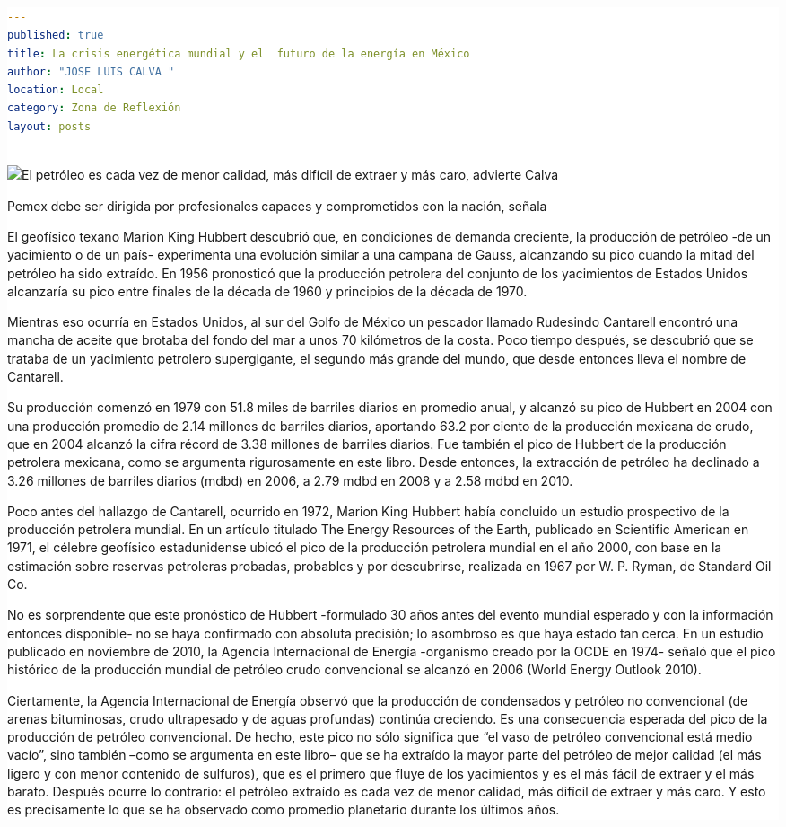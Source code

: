 ```yaml
---
published: true
title: La crisis energética mundial y el  futuro de la energía en México
author: "JOSE LUIS CALVA "
location: Local
category: Zona de Reflexión
layout: posts
---
```


![](http://i.imgur.com/TD4CQX6m.jpg)El petróleo es cada vez de menor calidad, más difícil de extraer y más caro, advierte Calva

Pemex debe ser dirigida por profesionales capaces y comprometidos con la nación, señala

El geofísico texano Marion King Hubbert descubrió que, en condiciones de demanda creciente, la producción de petróleo -de un yacimiento o de un país- experimenta una evolución similar a una campana de Gauss, alcanzando su pico cuando la mitad del petróleo ha sido extraído. En 1956 pronosticó que la producción petrolera del conjunto de los yacimientos de Estados Unidos alcanzaría su pico entre finales de la década de 1960 y principios de la década de 1970. 

Mientras eso ocurría en Estados Unidos, al sur del Golfo de México un pescador llamado Rudesindo Cantarell encontró una mancha de aceite que brotaba del fondo del mar a unos 70 kilómetros de la costa. Poco tiempo después, se descubrió que se trataba de un yacimiento petrolero supergigante, el segundo más grande del mundo, que desde entonces lleva el nombre de Cantarell. 

Su producción comenzó en 1979 con 51.8 miles de barriles diarios en promedio anual, y alcanzó su pico de Hubbert en 2004 con una producción promedio de 2.14 millones de barriles diarios, aportando 63.2 por ciento de la producción mexicana de crudo, que en 2004 alcanzó la cifra récord de 3.38 millones de barriles diarios. Fue también el pico de Hubbert de la producción petrolera mexicana, como se argumenta rigurosamente en este libro. Desde entonces, la extracción de petróleo ha declinado a 3.26 millones de barriles diarios (mdbd) en 2006, a 2.79 mdbd en 2008 y a 2.58 mdbd en 2010.

Poco antes del hallazgo de Cantarell, ocurrido en 1972, Marion King Hubbert había concluido un estudio prospectivo de la producción petrolera mundial. En un artículo titulado The Energy Resources of the Earth, publicado en Scientific American en 1971, el célebre geofísico estadunidense ubicó el pico de la producción petrolera mundial en el año 2000, con base en la estimación sobre reservas petroleras probadas, probables y por descubrirse, realizada en 1967 por W. P. Ryman, de Standard Oil Co.

No es sorprendente que este pronóstico de Hubbert -formulado 30 años antes del evento mundial esperado y con la información entonces disponible- no se haya confirmado con absoluta precisión; lo asombroso es que haya estado tan cerca. En un estudio publicado en noviembre de 2010, la Agencia Internacional de Energía -organismo creado por la OCDE en 1974- señaló que el pico histórico de la producción mundial de petróleo crudo convencional se alcanzó en 2006 (World Energy Outlook 2010).

Ciertamente, la Agencia Internacional de Energía observó que la producción de condensados y petróleo no convencional (de arenas bituminosas, crudo ultrapesado y de aguas profundas) continúa creciendo. Es una consecuencia esperada del pico de la producción de petróleo convencional. De hecho, este pico no sólo significa que “el vaso de petróleo convencional está medio vacío”, sino también –como se argumenta en este libro– que se ha extraído la mayor parte del petróleo de mejor calidad (el más ligero y con menor contenido de sulfuros), que es el primero que fluye de los yacimientos y es el más fácil de extraer y el más barato. Después ocurre lo contrario: el petróleo extraído es cada vez de menor calidad, más difícil de extraer y más caro. Y esto es precisamente lo que se ha observado como promedio planetario durante los últimos años.
